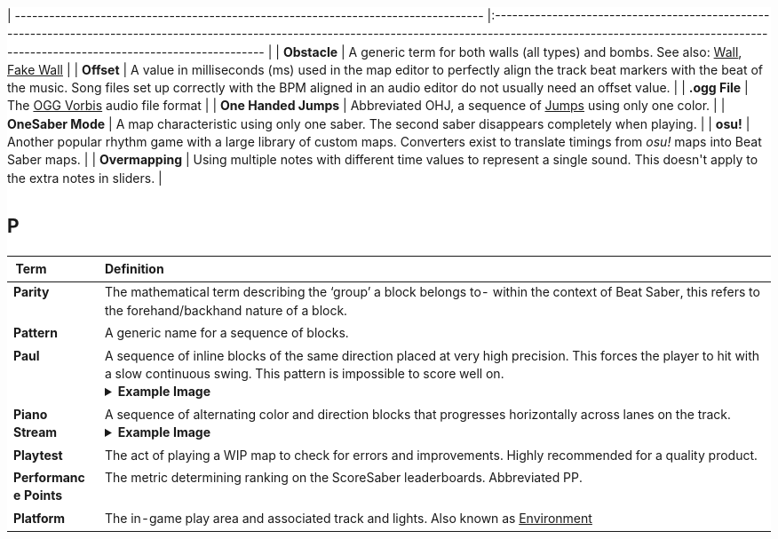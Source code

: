 | ---------------------------------------------------------------------------------- |:---------------------------------------------------------------------------------------------------------------------------------------------------------------------------------------------------------------------------------- |
| **Obstacle**                                                                       | A generic term for both walls (all types) and bombs. See also: [Wall](#wxyz), [Fake Wall](#f)                                                                                                                                      |
| **Offset**                                                                         | A value in milliseconds (ms) used in the map editor to perfectly align the track beat markers with the beat of the music. Song files set up correctly with the BPM aligned in an audio editor do not usually need an offset value. |
| **.ogg File**                                                                      | The [OGG Vorbis](https://en.wikipedia.org/wiki/Vorbis) audio file format                                                                                                                                                           |
| **One Handed Jumps**                                                               | Abbreviated OHJ, a sequence of [Jumps](#jk) using only one color.                                                                                                                                                                  |
| **OneSaber Mode**                                                                  | A map characteristic using only one saber. The second saber disappears completely when playing.                                                                                                                                    |
| **osu!**                                                                           | Another popular rhythm game with a large library of custom maps. Converters exist to translate timings from *osu!* maps into Beat Saber maps.                                                                                      |
| **Overmapping**                                                                    | Using multiple notes with different time values to represent a single sound. This doesn't apply to the extra notes in sliders.                                                                                                     |

## P
| Term&nbsp;&nbsp;&nbsp;&nbsp;&nbsp;&nbsp;&nbsp;&nbsp;&nbsp;&nbsp;&nbsp;&nbsp;&nbsp; | Definition                                                                                                                                                                                                                                                                           |
| ---------------------------------------------------------------------------------- |:------------------------------------------------------------------------------------------------------------------------------------------------------------------------------------------------------------------------------------------------------------------------------------ |
| **Parity**                                                                         | The mathematical term describing the ‘group’ a block belongs to- within the context of Beat Saber, this refers to the forehand/backhand nature of a block.                                                                                                                           |
| **Pattern**                                                                        | A generic name for a sequence of blocks.                                                                                                                                                                                                                                             |
| **Paul**                                                                           | A sequence of inline blocks of the same direction placed at very high precision. This forces the player to hit with a slow continuous swing. This pattern is impossible to score well on. <details><summary>**Example Image**</summary></details> |
| **Piano Stream**                                                                   | A sequence of alternating color and direction blocks that progresses horizontally across lanes on the track. <details><summary>**Example Image**</summary></details>                                                               |
| **Playtest**                                                                       | The act of playing a WIP map to check for errors and improvements. Highly recommended for a quality product.                                                                                                                                                                         |
| **Performance Points**                                                             | The metric determining ranking on the ScoreSaber leaderboards. Abbreviated PP.                                                                                                                                                                                                       |
| **Platform**                                                                       | The in-game play area and associated track and lights. Also known as [Environment](#e)                                                                                                                                                                                               |